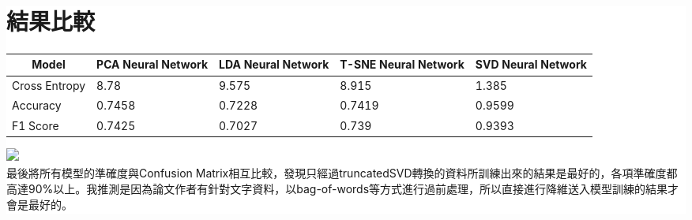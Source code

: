 
# 結果比較
| Model         | PCA Neural Network | LDA Neural Network | T-SNE Neural Network | SVD Neural Network |
| ------------- | ------------------ | ------------------ | -------------------- | ------------------ |
| Cross Entropy | 8.78               |  9.575             | 8.915                | 1.385              |
| Accuracy      | 0.7458             |  0.7228            | 0.7419               | 0.9599             |
| F1 Score      | 0.7425             |  0.7027            | 0.739                | 0.9393             |

![](https://i.imgur.com/PtoxNn7.png)<br/>
最後將所有模型的準確度與Confusion Matrix相互比較，發現只經過truncatedSVD轉換的資料所訓練出來的結果是最好的，各項準確度都高達90%以上。我推測是因為論文作者有針對文字資料，以bag-of-words等方式進行過前處理，所以直接進行降維送入模型訓練的結果才會是最好的。
